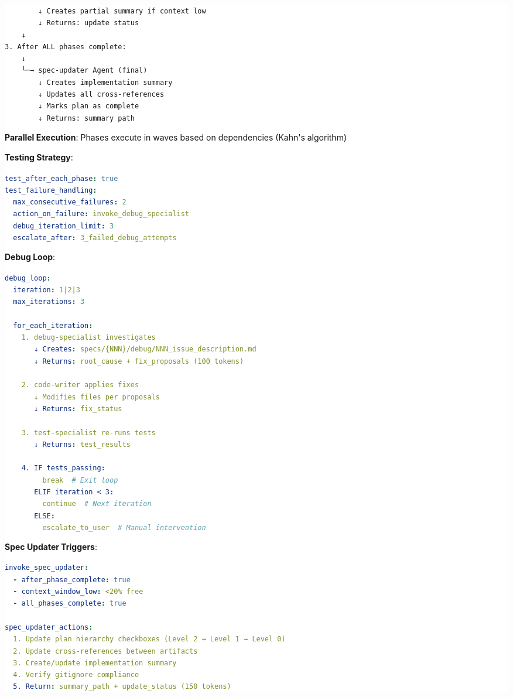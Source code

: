 ```
        ↓ Creates partial summary if context low
        ↓ Returns: update status
    ↓
3. After ALL phases complete:
    ↓
    └─→ spec-updater Agent (final)
        ↓ Creates implementation summary
        ↓ Updates all cross-references
        ↓ Marks plan as complete
        ↓ Returns: summary path
```

**Parallel Execution**: Phases execute in waves based on dependencies (Kahn's algorithm)

**Testing Strategy**:
```yaml
test_after_each_phase: true
test_failure_handling:
  max_consecutive_failures: 2
  action_on_failure: invoke_debug_specialist
  debug_iteration_limit: 3
  escalate_after: 3_failed_debug_attempts
```

**Debug Loop**:
```yaml
debug_loop:
  iteration: 1|2|3
  max_iterations: 3

  for_each_iteration:
    1. debug-specialist investigates
       ↓ Creates: specs/{NNN}/debug/NNN_issue_description.md
       ↓ Returns: root_cause + fix_proposals (100 tokens)

    2. code-writer applies fixes
       ↓ Modifies files per proposals
       ↓ Returns: fix_status

    3. test-specialist re-runs tests
       ↓ Returns: test_results

    4. IF tests_passing:
         break  # Exit loop
       ELIF iteration < 3:
         continue  # Next iteration
       ELSE:
         escalate_to_user  # Manual intervention
```

**Spec Updater Triggers**:
```yaml
invoke_spec_updater:
  - after_phase_complete: true
  - context_window_low: <20% free
  - all_phases_complete: true

spec_updater_actions:
  1. Update plan hierarchy checkboxes (Level 2 → Level 1 → Level 0)
  2. Update cross-references between artifacts
  3. Create/update implementation summary
  4. Verify gitignore compliance
  5. Return: summary_path + update_status (150 tokens)
```
